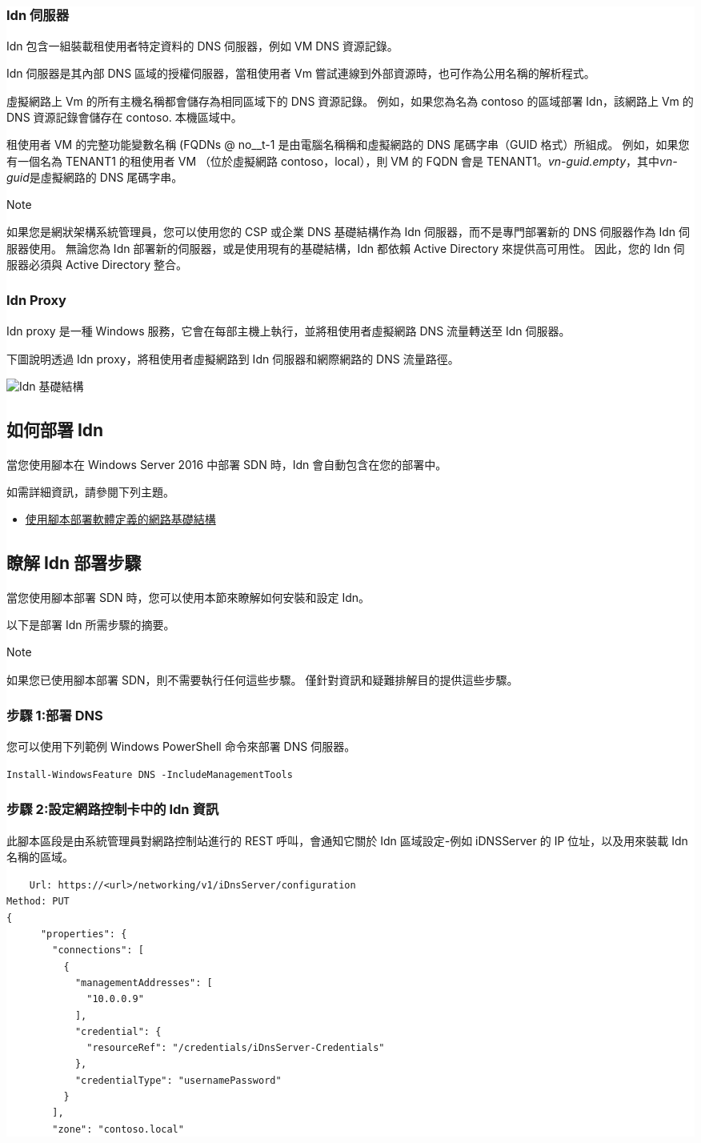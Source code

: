 ### <a name="idns-servers"></a>Idn 伺服器
Idn 包含一組裝載租使用者特定資料的 DNS 伺服器，例如 VM DNS 資源記錄。

Idn 伺服器是其內部 DNS 區域的授權伺服器，當租使用者 Vm 嘗試連線到外部資源時，也可作為公用名稱的解析程式。

虛擬網路上 Vm 的所有主機名稱都會儲存為相同區域下的 DNS 資源記錄。 例如，如果您為名為 contoso 的區域部署 Idn，該網路上 Vm 的 DNS 資源記錄會儲存在 contoso. 本機區域中。

租使用者 VM 的完整功能變數名稱 \(FQDNs @ no__t-1 是由電腦名稱稱和虛擬網路的 DNS 尾碼字串（GUID 格式）所組成。 例如，如果您有一個名為 TENANT1 的租使用者 VM （位於虛擬網路 contoso，local），則 VM 的 FQDN 會是 TENANT1。*vn-guid.empty*，其中*vn-guid*是虛擬網路的 DNS 尾碼字串。

>[!NOTE]
>如果您是網狀架構系統管理員，您可以使用您的 CSP 或企業 DNS 基礎結構作為 Idn 伺服器，而不是專門部署新的 DNS 伺服器作為 Idn 伺服器使用。 無論您為 Idn 部署新的伺服器，或是使用現有的基礎結構，Idn 都依賴 Active Directory 來提供高可用性。 因此，您的 Idn 伺服器必須與 Active Directory 整合。

### <a name="idns-proxy"></a>Idn Proxy
Idn proxy 是一種 Windows 服務，它會在每部主機上執行，並將租使用者虛擬網路 DNS 流量轉送至 Idn 伺服器。

下圖說明透過 Idn proxy，將租使用者虛擬網路到 Idn 伺服器和網際網路的 DNS 流量路徑。

![Idn 基礎結構](../../media/Internal-Dns/Internal-Dns.jpg)

## <a name="how-to-deploy-idns"></a>如何部署 Idn
當您使用腳本在 Windows Server 2016 中部署 SDN 時，Idn 會自動包含在您的部署中。

如需詳細資訊，請參閱下列主題。

- [使用腳本部署軟體定義的網路基礎結構](https://docs.microsoft.com/windows-server/networking/sdn/deploy/deploy-a-software-defined-network-infrastructure-using-scripts)


## <a name="understanding-idns-deployment-steps"></a>瞭解 Idn 部署步驟
當您使用腳本部署 SDN 時，您可以使用本節來瞭解如何安裝和設定 Idn。

以下是部署 Idn 所需步驟的摘要。

>[!NOTE]
>如果您已使用腳本部署 SDN，則不需要執行任何這些步驟。 僅針對資訊和疑難排解目的提供這些步驟。

### <a name="step-1-deploy-dns"></a>步驟 1:部署 DNS
您可以使用下列範例 Windows PowerShell 命令來部署 DNS 伺服器。
    
    Install-WindowsFeature DNS -IncludeManagementTools
    
### <a name="step-2-configure-idns-information-in-network-controller"></a>步驟 2:設定網路控制卡中的 Idn 資訊
此腳本區段是由系統管理員對網路控制站進行的 REST 呼叫，會通知它關於 Idn 區域設定-例如 iDNSServer 的 IP 位址，以及用來裝載 Idn 名稱的區域。 

```
    Url: https://<url>/networking/v1/iDnsServer/configuration
Method: PUT
{
      "properties": {
        "connections": [
          {
            "managementAddresses": [
              "10.0.0.9"
            ],
            "credential": {
              "resourceRef": "/credentials/iDnsServer-Credentials"
            },
            "credentialType": "usernamePassword"
          }
        ],
        "zone": "contoso.local"
```